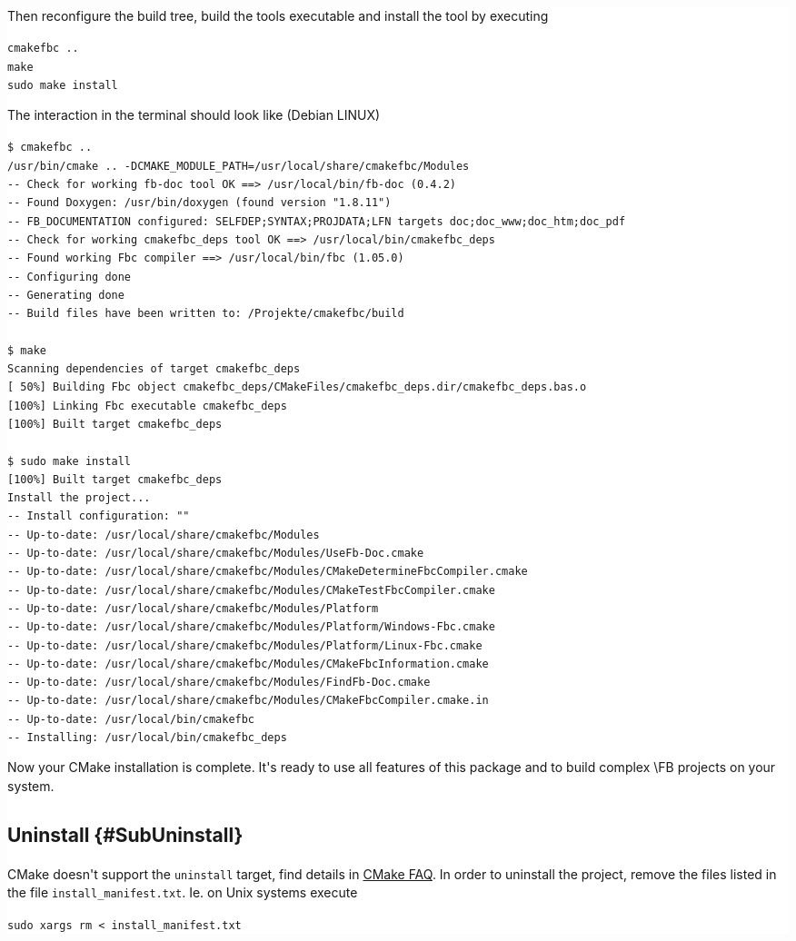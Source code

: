 Then reconfigure the build tree, build the tools executable and install
the tool by executing

~~~{.txt}
cmakefbc ..
make
sudo make install
~~~

The interaction in the terminal should look like (Debian LINUX)

~~~{.txt}
$ cmakefbc ..
/usr/bin/cmake .. -DCMAKE_MODULE_PATH=/usr/local/share/cmakefbc/Modules
-- Check for working fb-doc tool OK ==> /usr/local/bin/fb-doc (0.4.2)
-- Found Doxygen: /usr/bin/doxygen (found version "1.8.11")
-- FB_DOCUMENTATION configured: SELFDEP;SYNTAX;PROJDATA;LFN targets doc;doc_www;doc_htm;doc_pdf
-- Check for working cmakefbc_deps tool OK ==> /usr/local/bin/cmakefbc_deps
-- Found working Fbc compiler ==> /usr/local/bin/fbc (1.05.0)
-- Configuring done
-- Generating done
-- Build files have been written to: /Projekte/cmakefbc/build

$ make
Scanning dependencies of target cmakefbc_deps
[ 50%] Building Fbc object cmakefbc_deps/CMakeFiles/cmakefbc_deps.dir/cmakefbc_deps.bas.o
[100%] Linking Fbc executable cmakefbc_deps
[100%] Built target cmakefbc_deps

$ sudo make install
[100%] Built target cmakefbc_deps
Install the project...
-- Install configuration: ""
-- Up-to-date: /usr/local/share/cmakefbc/Modules
-- Up-to-date: /usr/local/share/cmakefbc/Modules/UseFb-Doc.cmake
-- Up-to-date: /usr/local/share/cmakefbc/Modules/CMakeDetermineFbcCompiler.cmake
-- Up-to-date: /usr/local/share/cmakefbc/Modules/CMakeTestFbcCompiler.cmake
-- Up-to-date: /usr/local/share/cmakefbc/Modules/Platform
-- Up-to-date: /usr/local/share/cmakefbc/Modules/Platform/Windows-Fbc.cmake
-- Up-to-date: /usr/local/share/cmakefbc/Modules/Platform/Linux-Fbc.cmake
-- Up-to-date: /usr/local/share/cmakefbc/Modules/CMakeFbcInformation.cmake
-- Up-to-date: /usr/local/share/cmakefbc/Modules/FindFb-Doc.cmake
-- Up-to-date: /usr/local/share/cmakefbc/Modules/CMakeFbcCompiler.cmake.in
-- Up-to-date: /usr/local/bin/cmakefbc
-- Installing: /usr/local/bin/cmakefbc_deps
~~~

Now your CMake installation is complete. It's ready to use all features
of this package and to build complex \FB projects on your system.


## Uninstall  {#SubUninstall}

CMake doesn't support the `uninstall` target, find details in [CMake
FAQ](https://cmake.org/Wiki/CMake_FAQ#Can_I_do_.22make_uninstall.22_with_CMake.3F).
In order to uninstall the project, remove the files listed in the file
`install_manifest.txt`. Ie. on Unix systems execute

~~~{.txt}
sudo xargs rm < install_manifest.txt
~~~
